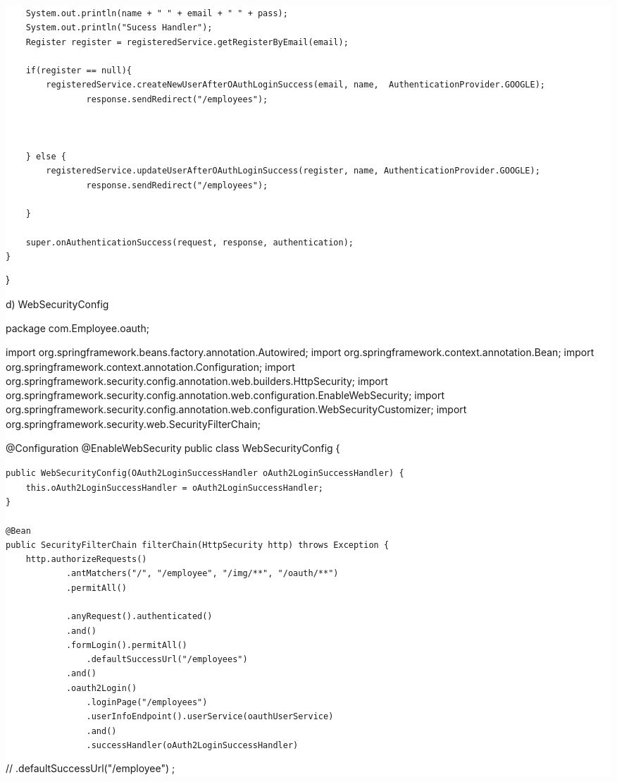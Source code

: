 
        System.out.println(name + " " + email + " " + pass);
        System.out.println("Sucess Handler");
        Register register = registeredService.getRegisterByEmail(email);

        if(register == null){
            registeredService.createNewUserAfterOAuthLoginSuccess(email, name,  AuthenticationProvider.GOOGLE);
                    response.sendRedirect("/employees");



        } else {
            registeredService.updateUserAfterOAuthLoginSuccess(register, name, AuthenticationProvider.GOOGLE);
                    response.sendRedirect("/employees");

        }

        super.onAuthenticationSuccess(request, response, authentication);
    }
}

d) WebSecurityConfig

package com.Employee.oauth;


import org.springframework.beans.factory.annotation.Autowired;
import org.springframework.context.annotation.Bean;
import org.springframework.context.annotation.Configuration;
import org.springframework.security.config.annotation.web.builders.HttpSecurity;
import org.springframework.security.config.annotation.web.configuration.EnableWebSecurity;
import org.springframework.security.config.annotation.web.configuration.WebSecurityCustomizer;
import org.springframework.security.web.SecurityFilterChain;

@Configuration
@EnableWebSecurity
public class WebSecurityConfig {


    public WebSecurityConfig(OAuth2LoginSuccessHandler oAuth2LoginSuccessHandler) {
        this.oAuth2LoginSuccessHandler = oAuth2LoginSuccessHandler;
    }

    @Bean
    public SecurityFilterChain filterChain(HttpSecurity http) throws Exception {
        http.authorizeRequests()
                .antMatchers("/", "/employee", "/img/**", "/oauth/**")
                .permitAll()

                .anyRequest().authenticated()
                .and()
                .formLogin().permitAll()
                    .defaultSuccessUrl("/employees")
                .and()
                .oauth2Login()
                    .loginPage("/employees")
                    .userInfoEndpoint().userService(oauthUserService)
                    .and()
                    .successHandler(oAuth2LoginSuccessHandler)
//                .defaultSuccessUrl("/employee")
        ;
